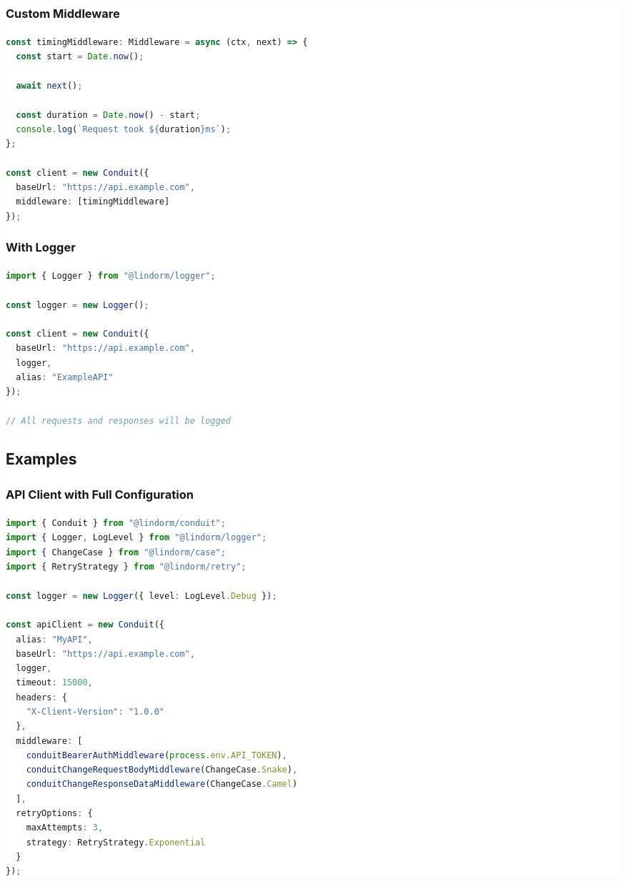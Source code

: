 ### Custom Middleware

```typescript
const timingMiddleware: Middleware = async (ctx, next) => {
  const start = Date.now();
  
  await next();
  
  const duration = Date.now() - start;
  console.log(`Request took ${duration}ms`);
};

const client = new Conduit({
  baseUrl: "https://api.example.com",
  middleware: [timingMiddleware]
});
```

### With Logger

```typescript
import { Logger } from "@lindorm/logger";

const logger = new Logger();

const client = new Conduit({
  baseUrl: "https://api.example.com",
  logger,
  alias: "ExampleAPI"
});

// All requests and responses will be logged
```

## Examples

### API Client with Full Configuration

```typescript
import { Conduit } from "@lindorm/conduit";
import { Logger, LogLevel } from "@lindorm/logger";
import { ChangeCase } from "@lindorm/case";
import { RetryStrategy } from "@lindorm/retry";

const logger = new Logger({ level: LogLevel.Debug });

const apiClient = new Conduit({
  alias: "MyAPI",
  baseUrl: "https://api.example.com",
  logger,
  timeout: 15000,
  headers: {
    "X-Client-Version": "1.0.0"
  },
  middleware: [
    conduitBearerAuthMiddleware(process.env.API_TOKEN),
    conduitChangeRequestBodyMiddleware(ChangeCase.Snake),
    conduitChangeResponseDataMiddleware(ChangeCase.Camel)
  ],
  retryOptions: {
    maxAttempts: 3,
    strategy: RetryStrategy.Exponential
  }
});
```